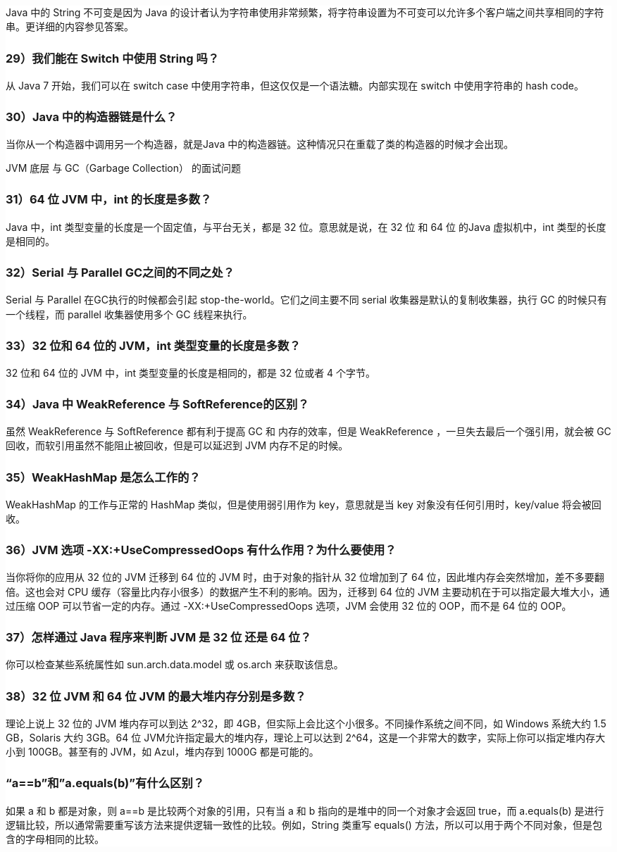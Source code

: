 Java 中的 String 不可变是因为 Java 的设计者认为字符串使用非常频繁，将字符串设置为不可变可以允许多个客户端之间共享相同的字符串。更详细的内容参见答案。

### **29）我们能在 Switch 中使用 String 吗？**

从 Java 7 开始，我们可以在 switch case 中使用字符串，但这仅仅是一个语法糖。内部实现在 switch 中使用字符串的 hash code。

### **30）Java 中的构造器链是什么？**

当你从一个构造器中调用另一个构造器，就是Java 中的构造器链。这种情况只在重载了类的构造器的时候才会出现。

JVM 底层 与 GC（Garbage Collection） 的面试问题

### **31）64 位 JVM 中，int 的长度是多数？**

Java 中，int 类型变量的长度是一个固定值，与平台无关，都是 32 位。意思就是说，在 32 位 和 64 位 的Java 虚拟机中，int 类型的长度是相同的。

### **32）Serial 与 Parallel GC之间的不同之处？**

Serial 与 Parallel 在GC执行的时候都会引起 stop-the-world。它们之间主要不同 serial 收集器是默认的复制收集器，执行 GC 的时候只有一个线程，而 parallel 收集器使用多个 GC 线程来执行。

### **33）32 位和 64 位的 JVM，int 类型变量的长度是多数？**

32 位和 64 位的 JVM 中，int 类型变量的长度是相同的，都是 32 位或者 4 个字节。

### **34）Java 中 WeakReference 与 SoftReference的区别？**

虽然 WeakReference 与 SoftReference 都有利于提高 GC 和 内存的效率，但是 WeakReference ，一旦失去最后一个强引用，就会被 GC 回收，而软引用虽然不能阻止被回收，但是可以延迟到 JVM 内存不足的时候。

### **35）WeakHashMap 是怎么工作的？**

WeakHashMap 的工作与正常的 HashMap 类似，但是使用弱引用作为 key，意思就是当 key 对象没有任何引用时，key/value 将会被回收。

### **36）JVM 选项 -XX:+UseCompressedOops 有什么作用？为什么要使用？**

当你将你的应用从 32 位的 JVM 迁移到 64 位的 JVM 时，由于对象的指针从 32 位增加到了 64 位，因此堆内存会突然增加，差不多要翻倍。这也会对 CPU 缓存（容量比内存小很多）的数据产生不利的影响。因为，迁移到 64 位的 JVM 主要动机在于可以指定最大堆大小，通过压缩 OOP 可以节省一定的内存。通过 -XX:+UseCompressedOops 选项，JVM 会使用 32 位的 OOP，而不是 64 位的 OOP。

### **37）怎样通过 Java 程序来判断 JVM 是 32 位 还是 64 位？**

你可以检查某些系统属性如 sun.arch.data.model 或 os.arch 来获取该信息。

### **38）32 位 JVM 和 64 位 JVM 的最大堆内存分别是多数？**

理论上说上 32 位的 JVM 堆内存可以到达 2^32，即 4GB，但实际上会比这个小很多。不同操作系统之间不同，如 Windows 系统大约 1.5 GB，Solaris 大约 3GB。64 位 JVM允许指定最大的堆内存，理论上可以达到 2^64，这是一个非常大的数字，实际上你可以指定堆内存大小到 100GB。甚至有的 JVM，如 Azul，堆内存到 1000G 都是可能的。

### **“a==b”和”a.equals(b)”有什么区别？**

如果 a 和 b 都是对象，则 a==b 是比较两个对象的引用，只有当 a 和 b 指向的是堆中的同一个对象才会返回 true，而 a.equals(b) 是进行逻辑比较，所以通常需要重写该方法来提供逻辑一致性的比较。例如，String 类重写 equals() 方法，所以可以用于两个不同对象，但是包含的字母相同的比较。
